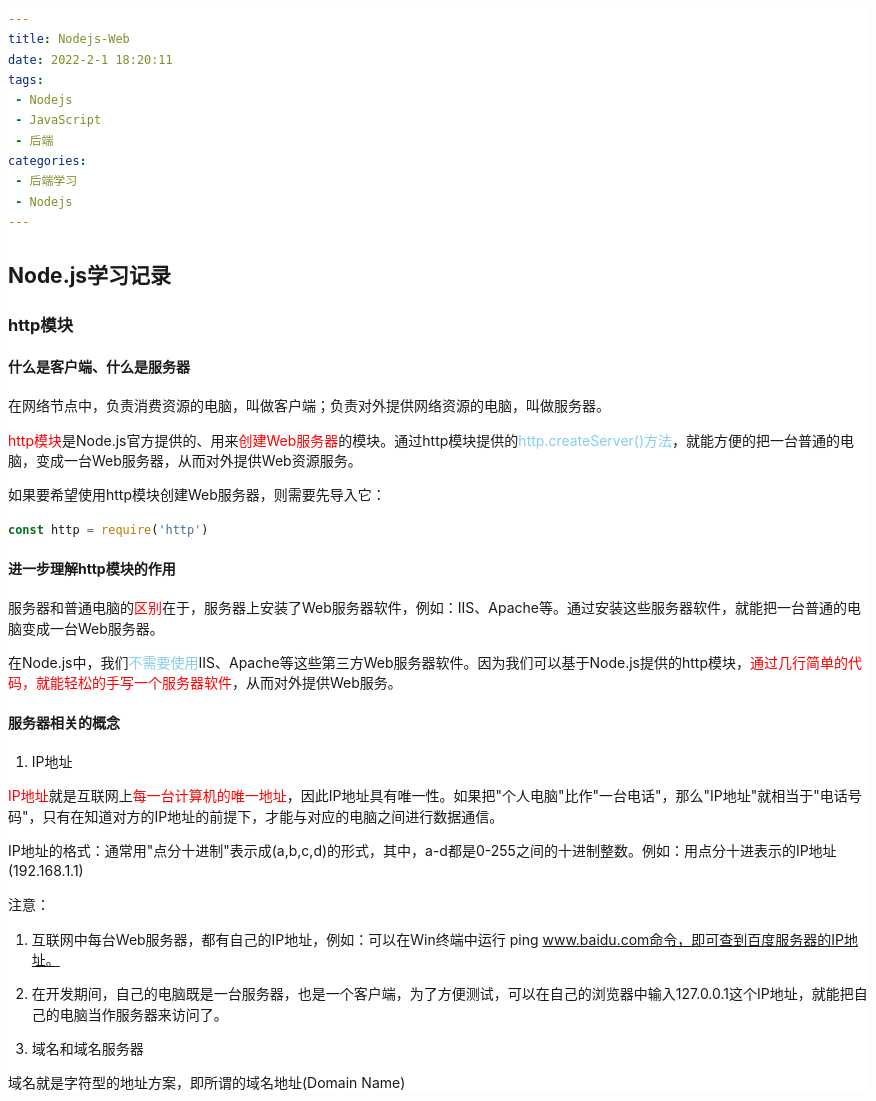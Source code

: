 ```yaml
---
title: Nodejs-Web
date: 2022-2-1 18:20:11
tags:
 - Nodejs
 - JavaScript
 - 后端
categories:
 - 后端学习
 - Nodejs
---
```

## Node.js学习记录

### http模块

#### 什么是客户端、什么是服务器

在网络节点中，负责消费资源的电脑，叫做客户端；负责对外提供网络资源的电脑，叫做服务器。

<span style="color: red">http模块</span>是Node.js官方提供的、用来<span style="color: red">创建Web服务器</span>的模块。通过http模块提供的<span style="color: skyblue">http.createServer()方法</span>，就能方便的把一台普通的电脑，变成一台Web服务器，从而对外提供Web资源服务。

如果要希望使用http模块创建Web服务器，则需要先导入它：

```js
const http = require('http')
```

#### 进一步理解http模块的作用

服务器和普通电脑的<span style="color: red">区别</span>在于，服务器上安装了Web服务器软件，例如：IIS、Apache等。通过安装这些服务器软件，就能把一台普通的电脑变成一台Web服务器。

在Node.js中，我们<span style="color: skyblue">不需要使用</span>IIS、Apache等这些第三方Web服务器软件。因为我们可以基于Node.js提供的http模块，<span style="color: red">通过几行简单的代码，就能轻松的手写一个服务器软件</span>，从而对外提供Web服务。

#### 服务器相关的概念

1. IP地址

<span style="color: red">IP地址</span>就是互联网上<span style="color: red">每一台计算机的唯一地址</span>，因此IP地址具有唯一性。如果把"个人电脑"比作"一台电话"，那么"IP地址"就相当于"电话号码"，只有在知道对方的IP地址的前提下，才能与对应的电脑之间进行数据通信。

IP地址的格式：通常用"点分十进制"表示成(a,b,c,d)的形式，其中，a-d都是0-255之间的十进制整数。例如：用点分十进表示的IP地址(192.168.1.1)

注意：

1. 互联网中每台Web服务器，都有自己的IP地址，例如：可以在Win终端中运行 ping www.baidu.com命令，即可查到百度服务器的IP地址。
2. 在开发期间，自己的电脑既是一台服务器，也是一个客户端，为了方便测试，可以在自己的浏览器中输入127.0.0.1这个IP地址，就能把自己的电脑当作服务器来访问了。

2. 域名和域名服务器

域名就是字符型的地址方案，即所谓的域名地址(Domain Name)
